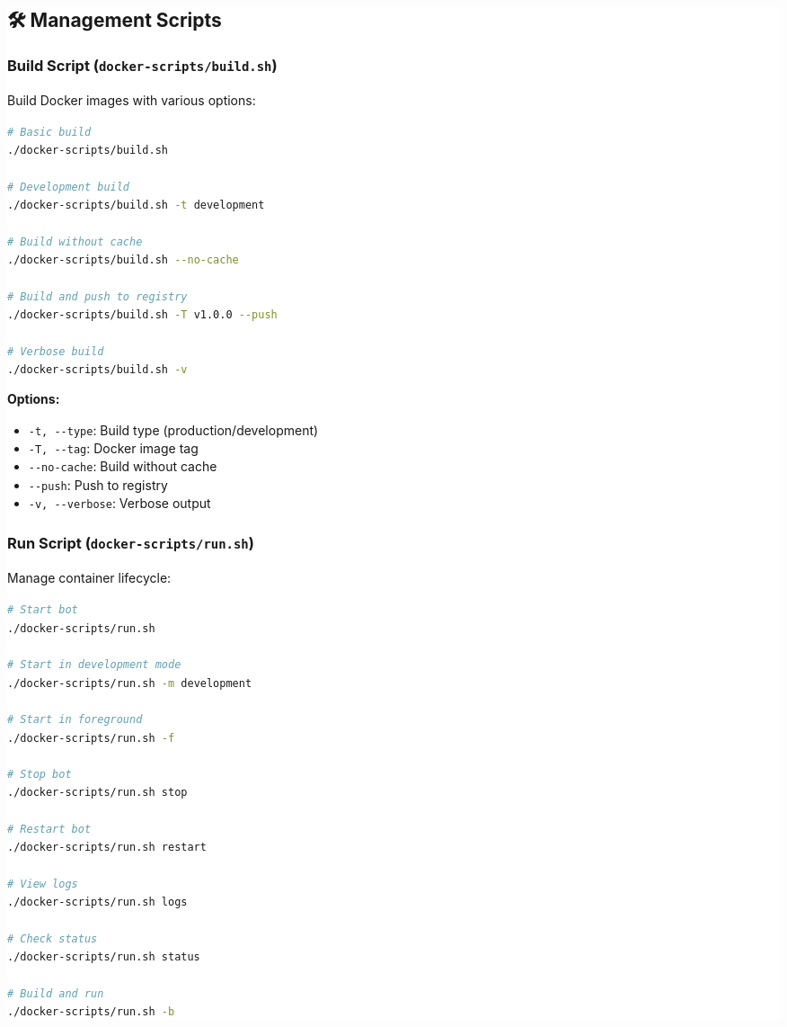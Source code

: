 ## 🛠️ Management Scripts

### Build Script (`docker-scripts/build.sh`)

Build Docker images with various options:

```bash
# Basic build
./docker-scripts/build.sh

# Development build
./docker-scripts/build.sh -t development

# Build without cache
./docker-scripts/build.sh --no-cache

# Build and push to registry
./docker-scripts/build.sh -T v1.0.0 --push

# Verbose build
./docker-scripts/build.sh -v
```

**Options:**
- `-t, --type`: Build type (production/development)
- `-T, --tag`: Docker image tag
- `--no-cache`: Build without cache
- `--push`: Push to registry
- `-v, --verbose`: Verbose output

### Run Script (`docker-scripts/run.sh`)

Manage container lifecycle:

```bash
# Start bot
./docker-scripts/run.sh

# Start in development mode
./docker-scripts/run.sh -m development

# Start in foreground
./docker-scripts/run.sh -f

# Stop bot
./docker-scripts/run.sh stop

# Restart bot
./docker-scripts/run.sh restart

# View logs
./docker-scripts/run.sh logs

# Check status
./docker-scripts/run.sh status

# Build and run
./docker-scripts/run.sh -b
```
